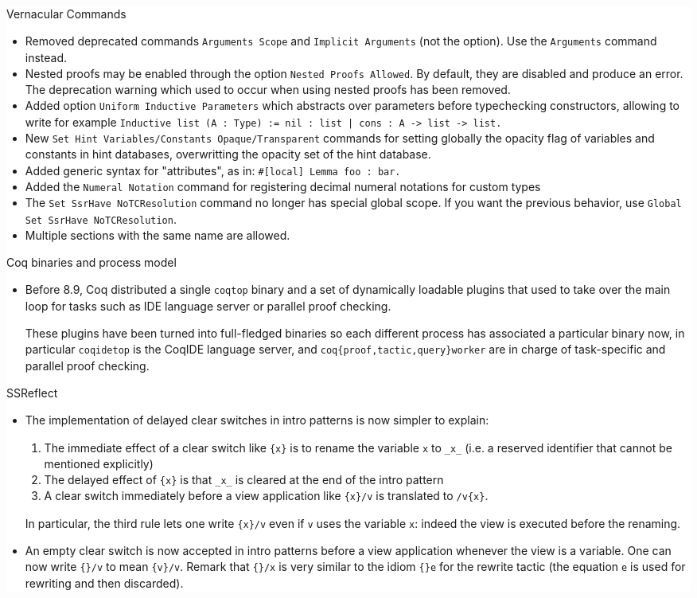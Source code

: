 Vernacular Commands

- Removed deprecated commands `Arguments Scope` and `Implicit Arguments`
  (not the option). Use the `Arguments` command instead.
- Nested proofs may be enabled through the option `Nested Proofs Allowed`.
  By default, they are disabled and produce an error. The deprecation
  warning which used to occur when using nested proofs has been removed.
- Added option `Uniform Inductive Parameters` which abstracts over parameters
  before typechecking constructors, allowing to write for example
  `Inductive list (A : Type) := nil : list | cons : A -> list -> list.`
- New `Set Hint Variables/Constants Opaque/Transparent` commands for setting
  globally the opacity flag of variables and constants in hint databases,
  overwritting the opacity set of the hint database.
- Added generic syntax for "attributes", as in:
  `#[local] Lemma foo : bar.`
- Added the `Numeral Notation` command for registering decimal numeral
  notations for custom types
- The `Set SsrHave NoTCResolution` command no longer has special global
  scope. If you want the previous behavior, use `Global Set SsrHave
  NoTCResolution`.
- Multiple sections with the same name are allowed.

Coq binaries and process model

- Before 8.9, Coq distributed a single `coqtop` binary and a set of
  dynamically loadable plugins that used to take over the main loop
  for tasks such as IDE language server or parallel proof checking.

  These plugins have been turned into full-fledged binaries so each
  different process has associated a particular binary now, in
  particular `coqidetop` is the CoqIDE language server, and
  `coq{proof,tactic,query}worker` are in charge of task-specific and
  parallel proof checking.

SSReflect

- The implementation of delayed clear switches in intro patterns
  is now simpler to explain:
  1. The immediate effect of a clear switch like `{x}` is to rename the
     variable `x` to `_x_` (i.e. a reserved identifier that cannot be mentioned
     explicitly)
  2. The delayed effect of `{x}` is that `_x_` is cleared at the end of the intro
     pattern
  3. A clear switch immediately before a view application like `{x}/v` is
     translated to `/v{x}`.

  In particular, the third rule lets one write `{x}/v` even if `v` uses the variable `x`:
  indeed the view is executed before the renaming.

- An empty clear switch is now accepted in intro patterns before a
  view application whenever the view is a variable.
  One can now write `{}/v` to mean `{v}/v`.  Remark that `{}/x` is very similar
  to the idiom `{}e` for the rewrite tactic (the equation `e` is used for
  rewriting and then discarded).
